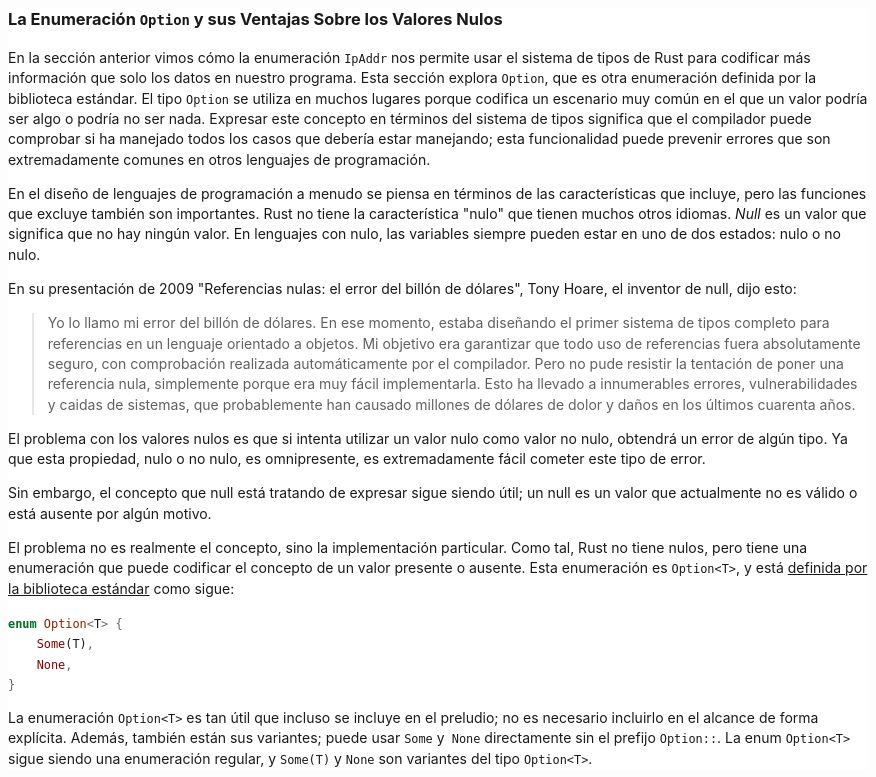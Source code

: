 ### La Enumeración `Option` y sus Ventajas Sobre los Valores Nulos

En la sección anterior vimos cómo la enumeración `IpAddr` nos permite usar el
sistema de tipos de Rust para codificar más información que solo los datos en nuestro programa.
Esta sección explora `Option`, que es otra enumeración definida
por la biblioteca estándar. El tipo `Option` se utiliza en muchos lugares porque
codifica un escenario muy común en el que un valor podría ser algo o
podría no ser nada. Expresar este concepto en términos del sistema de tipos significa que
el compilador puede comprobar si ha manejado todos los casos que debería estar manejando;
esta funcionalidad puede prevenir errores que son extremadamente comunes en otros
lenguajes de programación.

En el diseño de lenguajes de programación a menudo se piensa en términos de las características que
incluye, pero las funciones que excluye también son importantes. Rust no tiene la
característica "nulo" que tienen muchos otros idiomas. *Null* es un valor que significa que
no hay ningún valor. En lenguajes con nulo, las variables siempre pueden estar en uno de
dos estados: nulo o no nulo.

En su presentación de 2009 "Referencias nulas: el error del billón de dólares", Tony
Hoare, el inventor de null, dijo esto:

> Yo lo llamo mi error del billón de dólares. En ese momento, estaba diseñando el primer
> sistema de tipos completo para referencias en un lenguaje orientado a objetos. Mi
> objetivo era garantizar que todo uso de referencias fuera absolutamente seguro, con
> comprobación realizada automáticamente por el compilador. Pero no pude resistir la
> tentación de poner una referencia nula, simplemente porque era muy fácil
> implementarla. Esto ha llevado a innumerables errores, vulnerabilidades y caidas de sistemas,
> que probablemente han causado millones de dólares de dolor y daños en
> los últimos cuarenta años.

El problema con los valores nulos es que si intenta utilizar un valor nulo como
valor no nulo, obtendrá un error de algún tipo. Ya que esta propiedad, nulo o no nulo,
es omnipresente, es extremadamente fácil cometer este tipo de error.

Sin embargo, el concepto que null está tratando de expresar sigue siendo útil; un
null es un valor que actualmente no es válido o está ausente por algún motivo.

El problema no es realmente el concepto, sino la implementación particular.
Como tal, Rust no tiene nulos, pero tiene una enumeración
que puede codificar el concepto de un valor presente o ausente. Esta enumeración es
`Option<T>`, y está [definida por la biblioteca estándar][option]
como sigue:

[option]: ../std/option/enum.Option.html

```rust
enum Option<T> {
    Some(T),
    None,
}
```

La enumeración `Option<T>` es tan útil que incluso se incluye en el preludio;
no es necesario incluirlo en el alcance de forma explícita. Además, también están sus variantes;
puede usar `Some` y` None` directamente sin el prefijo `Option::`. La
enum `Option<T>` sigue siendo una enumeración regular, y `Some(T)` y `None` son
variantes del tipo `Option<T>`.


[IpAddr]: ../std/net/enum.IpAddr.html
[documentos]: ../std/option/enum.Option.html
